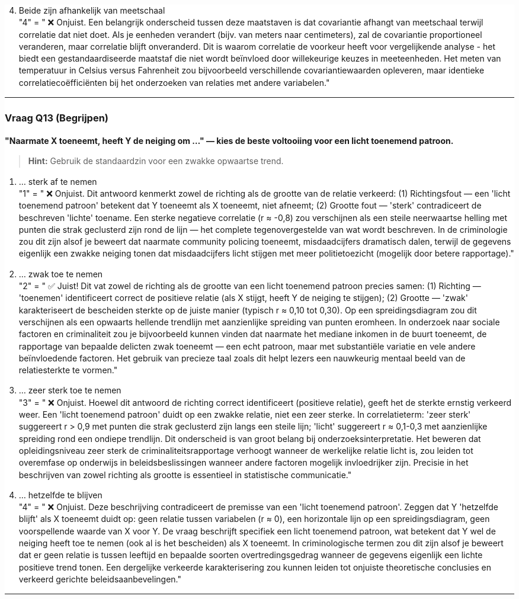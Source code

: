 4) Beide zijn afhankelijk van meetschaal  
"4" = " ❌ Onjuist. Een belangrijk onderscheid tussen deze maatstaven is dat covariantie afhangt van meetschaal terwijl correlatie dat niet doet. Als je eenheden verandert (bijv. van meters naar centimeters), zal de covariantie proportioneel veranderen, maar correlatie blijft onveranderd. Dit is waarom correlatie de voorkeur heeft voor vergelijkende analyse - het biedt een gestandaardiseerde maatstaf die niet wordt beïnvloed door willekeurige keuzes in meeteenheden. Het meten van temperatuur in Celsius versus Fahrenheit zou bijvoorbeeld verschillende covariantiewaarden opleveren, maar identieke correlatiecoëfficiënten bij het onderzoeken van relaties met andere variabelen."

---

### Vraag Q13 (Begrijpen)
**"Naarmate X toeneemt, heeft Y de neiging om …" — kies de beste voltooiing voor een licht toenemend patroon.**

> **Hint:** Gebruik de standaardzin voor een zwakke opwaartse trend.

1) … sterk af te nemen  
"1" = " ❌ Onjuist. Dit antwoord kenmerkt zowel de richting als de grootte van de relatie verkeerd: (1) Richtingsfout — een 'licht toenemend patroon' betekent dat Y toeneemt als X toeneemt, niet afneemt; (2) Grootte fout — 'sterk' contradiceert de beschreven 'lichte' toename. Een sterke negatieve correlatie (r ≈ -0,8) zou verschijnen als een steile neerwaartse helling met punten die strak geclusterd zijn rond de lijn — het complete tegenovergestelde van wat wordt beschreven. In de criminologie zou dit zijn alsof je beweert dat naarmate community policing toeneemt, misdaadcijfers dramatisch dalen, terwijl de gegevens eigenlijk een zwakke neiging tonen dat misdaadcijfers licht stijgen met meer politietoezicht (mogelijk door betere rapportage)."

2) … zwak toe te nemen  
"2" = " ✅ Juist! Dit vat zowel de richting als de grootte van een licht toenemend patroon precies samen: (1) Richting — 'toenemen' identificeert correct de positieve relatie (als X stijgt, heeft Y de neiging te stijgen); (2) Grootte — 'zwak' karakteriseert de bescheiden sterkte op de juiste manier (typisch r ≈ 0,10 tot 0,30). Op een spreidingsdiagram zou dit verschijnen als een opwaarts hellende trendlijn met aanzienlijke spreiding van punten eromheen. In onderzoek naar sociale factoren en criminaliteit zou je bijvoorbeeld kunnen vinden dat naarmate het mediane inkomen in de buurt toeneemt, de rapportage van bepaalde delicten zwak toeneemt — een echt patroon, maar met substantiële variatie en vele andere beïnvloedende factoren. Het gebruik van precieze taal zoals dit helpt lezers een nauwkeurig mentaal beeld van de relatiesterkte te vormen."

3) … zeer sterk toe te nemen  
"3" = " ❌ Onjuist. Hoewel dit antwoord de richting correct identificeert (positieve relatie), geeft het de sterkte ernstig verkeerd weer. Een 'licht toenemend patroon' duidt op een zwakke relatie, niet een zeer sterke. In correlatieterm: 'zeer sterk' suggereert r > 0,9 met punten die strak geclusterd zijn langs een steile lijn; 'licht' suggereert r ≈ 0,1-0,3 met aanzienlijke spreiding rond een ondiepe trendlijn. Dit onderscheid is van groot belang bij onderzoeksinterpretatie. Het beweren dat opleidingsniveau zeer sterk de criminaliteitsrapportage verhoogt wanneer de werkelijke relatie licht is, zou leiden tot overemfase op onderwijs in beleidsbeslissingen wanneer andere factoren mogelijk invloedrijker zijn. Precisie in het beschrijven van zowel richting als grootte is essentieel in statistische communicatie."

4) … hetzelfde te blijven  
"4" = " ❌ Onjuist. Deze beschrijving contradiceert de premisse van een 'licht toenemend patroon'. Zeggen dat Y 'hetzelfde blijft' als X toeneemt duidt op: geen relatie tussen variabelen (r ≈ 0), een horizontale lijn op een spreidingsdiagram, geen voorspellende waarde van X voor Y. De vraag beschrijft specifiek een licht toenemend patroon, wat betekent dat Y wel de neiging heeft toe te nemen (ook al is het bescheiden) als X toeneemt. In criminologische termen zou dit zijn alsof je beweert dat er geen relatie is tussen leeftijd en bepaalde soorten overtredingsgedrag wanneer de gegevens eigenlijk een lichte positieve trend tonen. Een dergelijke verkeerde karakterisering zou kunnen leiden tot onjuiste theoretische conclusies en verkeerd gerichte beleidsaanbevelingen."

---